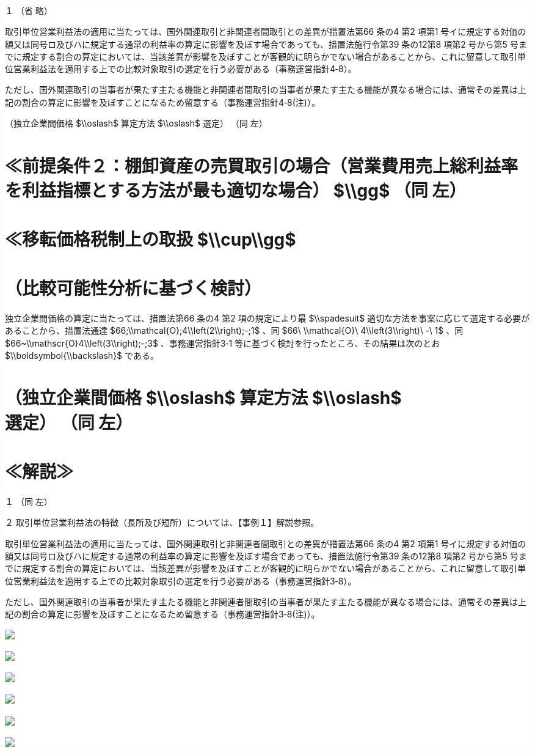 １ （省 略）

取引単位営業利益法の適用に当たっては、国外関連取引と非関連者間取引との差異が措置法第66 条の4 第2 項第1 号イに規定する対価の額又は同号ロ及びハに規定する通常の利益率の算定に影響を及ぼす場合であっても、措置法施行令第39 条の12第8 項第2 号から第5 号までに規定する割合の算定においては、当該差異が影響を及ぼすことが客観的に明らかでない場合があることから、これに留意して取引単位営業利益法を適用する上での比較対象取引の選定を行う必要がある（事務運営指針4‐8）。

ただし、国外関連取引の当事者が果たす主たる機能と非関連者間取引の当事者が果たす主たる機能が異なる場合には、通常その差異は上記の割合の算定に影響を及ぼすことになるため留意する（事務運営指針4‐8(注)）。

（独立企業間価格 $\\oslash$ 算定方法 $\\oslash$ 選定） （同 左）

# ≪前提条件２：棚卸資産の売買取引の場合（営業費用売上総利益率を利益指標とする方法が最も適切な場合） $\\gg$ （同 左）

# ≪移転価格税制上の取扱 $\\cup\\gg$

# （比較可能性分析に基づく検討）

独立企業間価格の算定に当たっては、措置法第66 条の4 第2 項の規定により最 $\\spadesuit$ 適切な方法を事案に応じて選定する必要があることから、措置法通達 $66;\\mathcal{O};4\\left(2\\right);-;1$ 、同 $66\ \\mathcal{O}\ 4\\left(3\\right)\ -\ 1$ 、同 $66~\\mathscr{O}4\\left(3\\right);-;3$ 、事務運営指針3‐1 等に基づく検討を行ったところ、その結果は次のとお $\\boldsymbol{\\backslash}$ である。

# （独立企業間価格 $\\oslash$ 算定方法 $\\oslash$ 選定） （同 左）

# ≪解説≫

１ （同 左）

２ 取引単位営業利益法の特徴（長所及び短所）については、【事例１】解説参照。

取引単位営業利益法の適用に当たっては、国外関連取引と非関連者間取引との差異が措置法第66 条の4 第2 項第1 号イに規定する対価の額又は同号ロ及びハに規定する通常の利益率の算定に影響を及ぼす場合であっても、措置法施行令第39 条の12第8 項第2 号から第5 号までに規定する割合の算定においては、当該差異が影響を及ぼすことが客観的に明らかでない場合があることから、これに留意して取引単位営業利益法を適用する上での比較対象取引の選定を行う必要がある（事務運営指針3‐8）。

ただし、国外関連取引の当事者が果たす主たる機能と非関連者間取引の当事者が果たす主たる機能が異なる場合には、通常その差異は上記の割合の算定に影響を及ぼすことになるため留意する（事務運営指針3‐8(注)）。

![](https://www.nta.go.jp/tmp/6a35f499-5d85-4493-b4d9-41075aa5cee7/images/cafd3151f27e10c7de4b8d1ebb00e27c1156c76c49dc98ba464c8b61049cdbb8.jpg)

![](https://www.nta.go.jp/tmp/6a35f499-5d85-4493-b4d9-41075aa5cee7/images/8772bd7a18d78fa91a4054786e72ef4a9be6bff57088693a57dc548ddadcd52e.jpg)

![](https://www.nta.go.jp/tmp/6a35f499-5d85-4493-b4d9-41075aa5cee7/images/b80d4d49811421663b43ea18c3315b5e44ce1c229b20d8fdc49fd0dfdb661d79.jpg)

![](https://www.nta.go.jp/tmp/6a35f499-5d85-4493-b4d9-41075aa5cee7/images/008158b1769faee5d6d9bb4d67579a0afb982fd50e13a587a73df1376252bdd7.jpg)

![](https://www.nta.go.jp/tmp/6a35f499-5d85-4493-b4d9-41075aa5cee7/images/93e0dbff80f0d12fc87f39c983cfa4757c4f30901129567eee920f4867ba39c3.jpg)

![](https://www.nta.go.jp/tmp/6a35f499-5d85-4493-b4d9-41075aa5cee7/images/8774a5678e989c1790ae9c30f82aeab37479a447306b57089bca154351b3c228.jpg)
